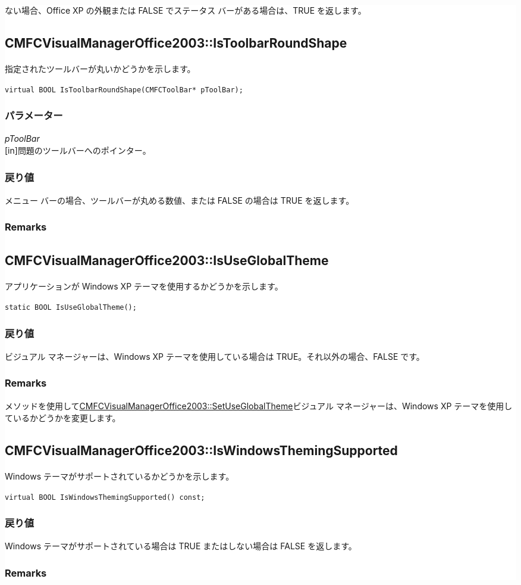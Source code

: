 ない場合、Office XP の外観または FALSE でステータス バーがある場合は、TRUE を返します。

##  <a name="istoolbarroundshape"></a>  CMFCVisualManagerOffice2003::IsToolbarRoundShape

指定されたツールバーが丸いかどうかを示します。

```
virtual BOOL IsToolbarRoundShape(CMFCToolBar* pToolBar);
```

### <a name="parameters"></a>パラメーター

*pToolBar*<br/>
[in]問題のツールバーへのポインター。

### <a name="return-value"></a>戻り値

メニュー バーの場合、ツールバーが丸める数値、または FALSE の場合は TRUE を返します。

### <a name="remarks"></a>Remarks

##  <a name="isuseglobaltheme"></a>  CMFCVisualManagerOffice2003::IsUseGlobalTheme

アプリケーションが Windows XP テーマを使用するかどうかを示します。

```
static BOOL IsUseGlobalTheme();
```

### <a name="return-value"></a>戻り値

ビジュアル マネージャーは、Windows XP テーマを使用している場合は TRUE。それ以外の場合、FALSE です。

### <a name="remarks"></a>Remarks

メソッドを使用して[CMFCVisualManagerOffice2003::SetUseGlobalTheme](#setuseglobaltheme)ビジュアル マネージャーは、Windows XP テーマを使用しているかどうかを変更します。

##  <a name="iswindowsthemingsupported"></a>  CMFCVisualManagerOffice2003::IsWindowsThemingSupported

Windows テーマがサポートされているかどうかを示します。

```
virtual BOOL IsWindowsThemingSupported() const;
```

### <a name="return-value"></a>戻り値

Windows テーマがサポートされている場合は TRUE またはしない場合は FALSE を返します。

### <a name="remarks"></a>Remarks
